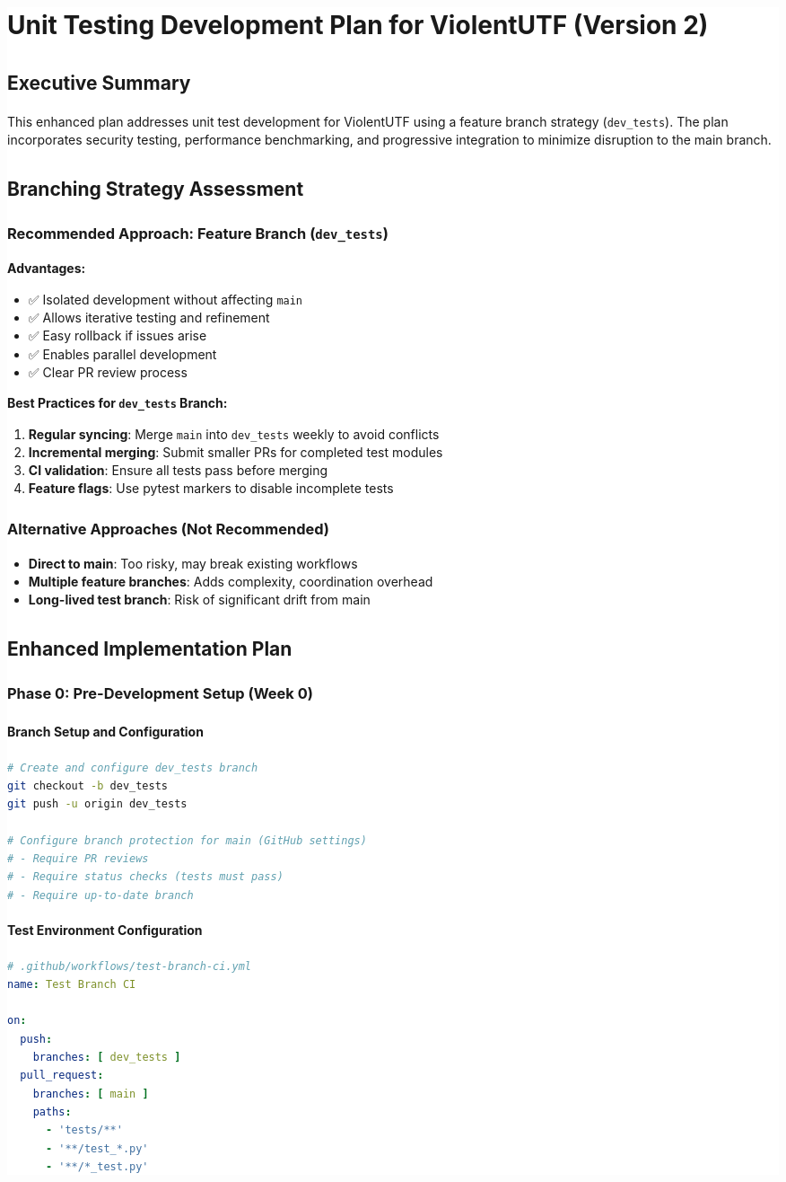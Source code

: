 # Unit Testing Development Plan for ViolentUTF (Version 2)

## Executive Summary

This enhanced plan addresses unit test development for ViolentUTF using a feature branch strategy (`dev_tests`). The plan incorporates security testing, performance benchmarking, and progressive integration to minimize disruption to the main branch.

## Branching Strategy Assessment

### Recommended Approach: Feature Branch (`dev_tests`)

**Advantages:**
- ✅ Isolated development without affecting `main`
- ✅ Allows iterative testing and refinement
- ✅ Easy rollback if issues arise
- ✅ Enables parallel development
- ✅ Clear PR review process

**Best Practices for `dev_tests` Branch:**
1. **Regular syncing**: Merge `main` into `dev_tests` weekly to avoid conflicts
2. **Incremental merging**: Submit smaller PRs for completed test modules
3. **CI validation**: Ensure all tests pass before merging
4. **Feature flags**: Use pytest markers to disable incomplete tests

### Alternative Approaches (Not Recommended)
- **Direct to main**: Too risky, may break existing workflows
- **Multiple feature branches**: Adds complexity, coordination overhead
- **Long-lived test branch**: Risk of significant drift from main

## Enhanced Implementation Plan

### Phase 0: Pre-Development Setup (Week 0)

#### Branch Setup and Configuration
```bash
# Create and configure dev_tests branch
git checkout -b dev_tests
git push -u origin dev_tests

# Configure branch protection for main (GitHub settings)
# - Require PR reviews
# - Require status checks (tests must pass)
# - Require up-to-date branch
```

#### Test Environment Configuration
```yaml
# .github/workflows/test-branch-ci.yml
name: Test Branch CI

on:
  push:
    branches: [ dev_tests ]
  pull_request:
    branches: [ main ]
    paths:
      - 'tests/**'
      - '**/test_*.py'
      - '**/*_test.py'

```